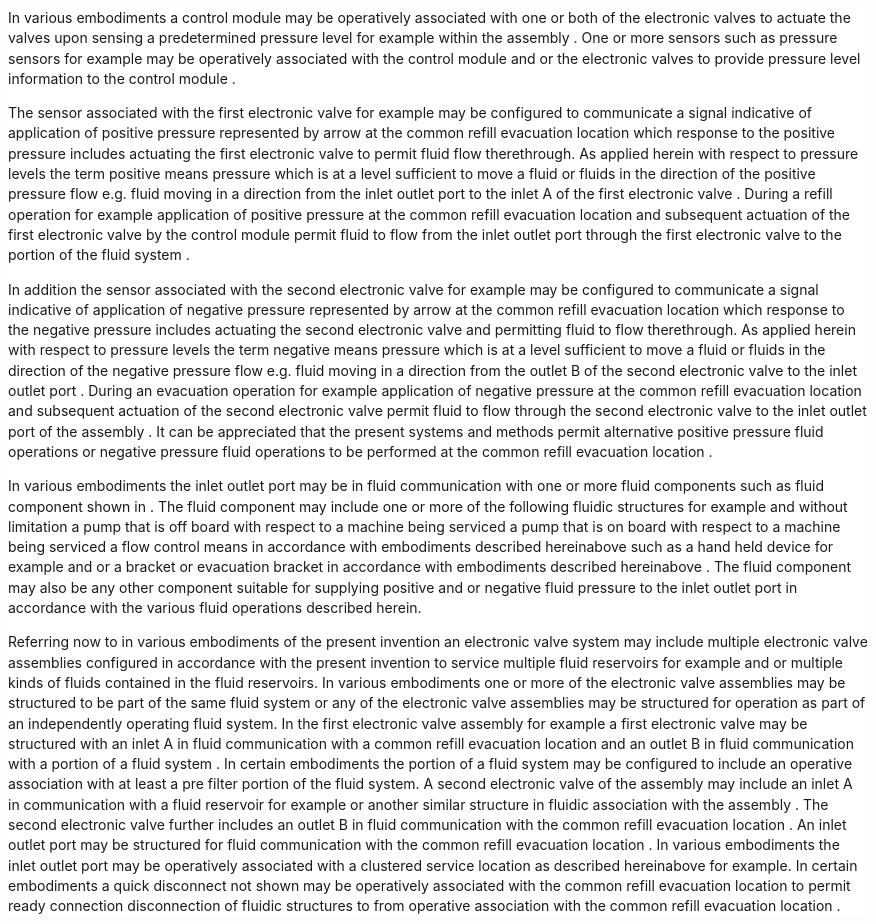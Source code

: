 In various embodiments a control module may be operatively associated with one or both of the electronic valves to actuate the valves upon sensing a predetermined pressure level for example within the assembly . One or more sensors such as pressure sensors for example may be operatively associated with the control module and or the electronic valves to provide pressure level information to the control module .

The sensor associated with the first electronic valve for example may be configured to communicate a signal indicative of application of positive pressure represented by arrow at the common refill evacuation location which response to the positive pressure includes actuating the first electronic valve to permit fluid flow therethrough. As applied herein with respect to pressure levels the term positive means pressure which is at a level sufficient to move a fluid or fluids in the direction of the positive pressure flow e.g. fluid moving in a direction from the inlet outlet port to the inlet A of the first electronic valve . During a refill operation for example application of positive pressure at the common refill evacuation location and subsequent actuation of the first electronic valve by the control module permit fluid to flow from the inlet outlet port through the first electronic valve to the portion of the fluid system .

In addition the sensor associated with the second electronic valve for example may be configured to communicate a signal indicative of application of negative pressure represented by arrow at the common refill evacuation location which response to the negative pressure includes actuating the second electronic valve and permitting fluid to flow therethrough. As applied herein with respect to pressure levels the term negative means pressure which is at a level sufficient to move a fluid or fluids in the direction of the negative pressure flow e.g. fluid moving in a direction from the outlet B of the second electronic valve to the inlet outlet port . During an evacuation operation for example application of negative pressure at the common refill evacuation location and subsequent actuation of the second electronic valve permit fluid to flow through the second electronic valve to the inlet outlet port of the assembly . It can be appreciated that the present systems and methods permit alternative positive pressure fluid operations or negative pressure fluid operations to be performed at the common refill evacuation location .

In various embodiments the inlet outlet port may be in fluid communication with one or more fluid components such as fluid component shown in . The fluid component may include one or more of the following fluidic structures for example and without limitation a pump that is off board with respect to a machine being serviced a pump that is on board with respect to a machine being serviced a flow control means in accordance with embodiments described hereinabove such as a hand held device for example and or a bracket or evacuation bracket in accordance with embodiments described hereinabove . The fluid component may also be any other component suitable for supplying positive and or negative fluid pressure to the inlet outlet port in accordance with the various fluid operations described herein.

Referring now to in various embodiments of the present invention an electronic valve system may include multiple electronic valve assemblies configured in accordance with the present invention to service multiple fluid reservoirs for example and or multiple kinds of fluids contained in the fluid reservoirs. In various embodiments one or more of the electronic valve assemblies may be structured to be part of the same fluid system or any of the electronic valve assemblies may be structured for operation as part of an independently operating fluid system. In the first electronic valve assembly for example a first electronic valve may be structured with an inlet A in fluid communication with a common refill evacuation location and an outlet B in fluid communication with a portion of a fluid system . In certain embodiments the portion of a fluid system may be configured to include an operative association with at least a pre filter portion of the fluid system. A second electronic valve of the assembly may include an inlet A in communication with a fluid reservoir for example or another similar structure in fluidic association with the assembly . The second electronic valve further includes an outlet B in fluid communication with the common refill evacuation location . An inlet outlet port may be structured for fluid communication with the common refill evacuation location . In various embodiments the inlet outlet port may be operatively associated with a clustered service location as described hereinabove for example. In certain embodiments a quick disconnect not shown may be operatively associated with the common refill evacuation location to permit ready connection disconnection of fluidic structures to from operative association with the common refill evacuation location .
